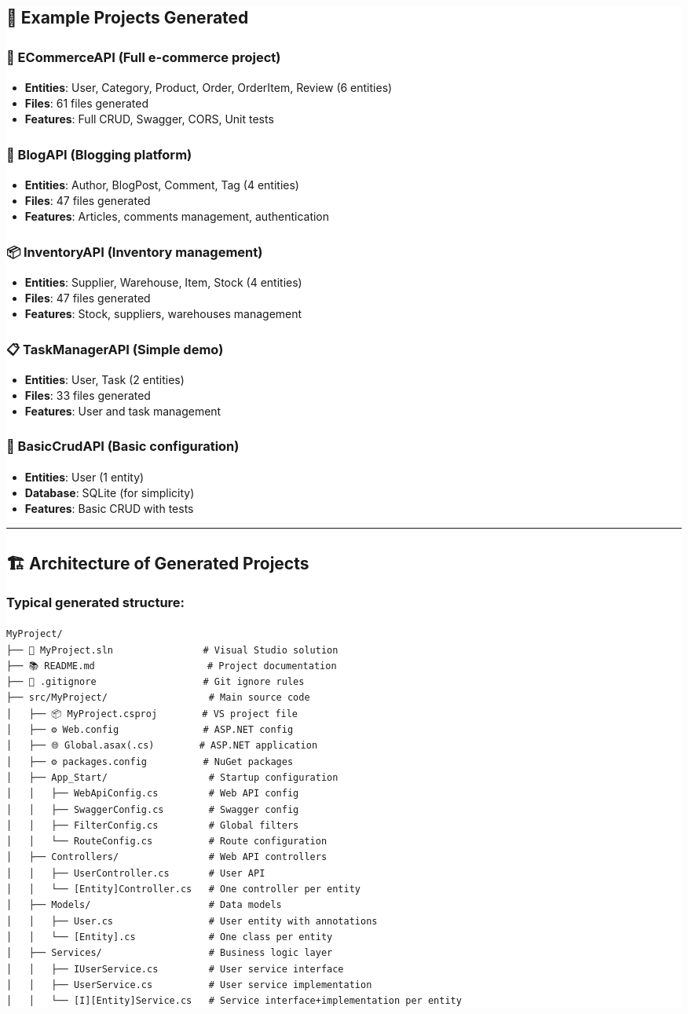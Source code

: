 
## 🚀 Example Projects Generated

### 🛒 ECommerceAPI (Full e-commerce project)

* **Entities**: User, Category, Product, Order, OrderItem, Review (6 entities)
* **Files**: 61 files generated
* **Features**: Full CRUD, Swagger, CORS, Unit tests

### 📝 BlogAPI (Blogging platform)

* **Entities**: Author, BlogPost, Comment, Tag (4 entities)
* **Files**: 47 files generated
* **Features**: Articles, comments management, authentication

### 📦 InventoryAPI (Inventory management)

* **Entities**: Supplier, Warehouse, Item, Stock (4 entities)
* **Files**: 47 files generated
* **Features**: Stock, suppliers, warehouses management

### 📋 TaskManagerAPI (Simple demo)

* **Entities**: User, Task (2 entities)
* **Files**: 33 files generated
* **Features**: User and task management

### 🔰 BasicCrudAPI (Basic configuration)

* **Entities**: User (1 entity)
* **Database**: SQLite (for simplicity)
* **Features**: Basic CRUD with tests

---

## 🏗️ Architecture of Generated Projects

### Typical generated structure:

```
MyProject/
├── 🔧 MyProject.sln                # Visual Studio solution
├── 📚 README.md                    # Project documentation
├── 🚫 .gitignore                   # Git ignore rules
├── src/MyProject/                  # Main source code
│   ├── 📦 MyProject.csproj        # VS project file
│   ├── ⚙️ Web.config               # ASP.NET config
│   ├── 🌐 Global.asax(.cs)        # ASP.NET application
│   ├── ⚙️ packages.config          # NuGet packages
│   ├── App_Start/                  # Startup configuration
│   │   ├── WebApiConfig.cs         # Web API config
│   │   ├── SwaggerConfig.cs        # Swagger config
│   │   ├── FilterConfig.cs         # Global filters
│   │   └── RouteConfig.cs          # Route configuration
│   ├── Controllers/                # Web API controllers
│   │   ├── UserController.cs       # User API
│   │   └── [Entity]Controller.cs   # One controller per entity
│   ├── Models/                     # Data models
│   │   ├── User.cs                 # User entity with annotations
│   │   └── [Entity].cs             # One class per entity
│   ├── Services/                   # Business logic layer
│   │   ├── IUserService.cs         # User service interface
│   │   ├── UserService.cs          # User service implementation
│   │   └── [I][Entity]Service.cs   # Service interface+implementation per entity
```